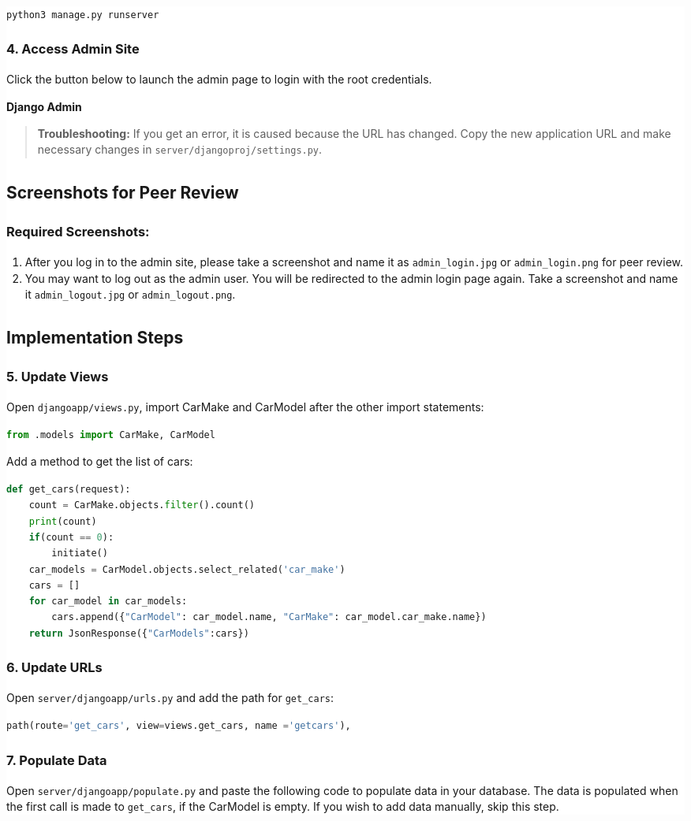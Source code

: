 ```bash
python3 manage.py runserver
```

### 4. Access Admin Site
Click the button below to launch the admin page to login with the root credentials.

**Django Admin**

> **Troubleshooting:** If you get an error, it is caused because the URL has changed. Copy the new application URL and make necessary changes in `server/djangoproj/settings.py`.

## Screenshots for Peer Review

### Required Screenshots:
1. After you log in to the admin site, please take a screenshot and name it as `admin_login.jpg` or `admin_login.png` for peer review.
2. You may want to log out as the admin user. You will be redirected to the admin login page again. Take a screenshot and name it `admin_logout.jpg` or `admin_logout.png`.

## Implementation Steps

### 5. Update Views
Open `djangoapp/views.py`, import CarMake and CarModel after the other import statements:

```python
from .models import CarMake, CarModel
```

Add a method to get the list of cars:

```python
def get_cars(request):
    count = CarMake.objects.filter().count()
    print(count)
    if(count == 0):
        initiate()
    car_models = CarModel.objects.select_related('car_make')
    cars = []
    for car_model in car_models:
        cars.append({"CarModel": car_model.name, "CarMake": car_model.car_make.name})
    return JsonResponse({"CarModels":cars})
```

### 6. Update URLs
Open `server/djangoapp/urls.py` and add the path for `get_cars`:

```python
path(route='get_cars', view=views.get_cars, name ='getcars'),
```

### 7. Populate Data
Open `server/djangoapp/populate.py` and paste the following code to populate data in your database. The data is populated when the first call is made to `get_cars`, if the CarModel is empty. If you wish to add data manually, skip this step.
